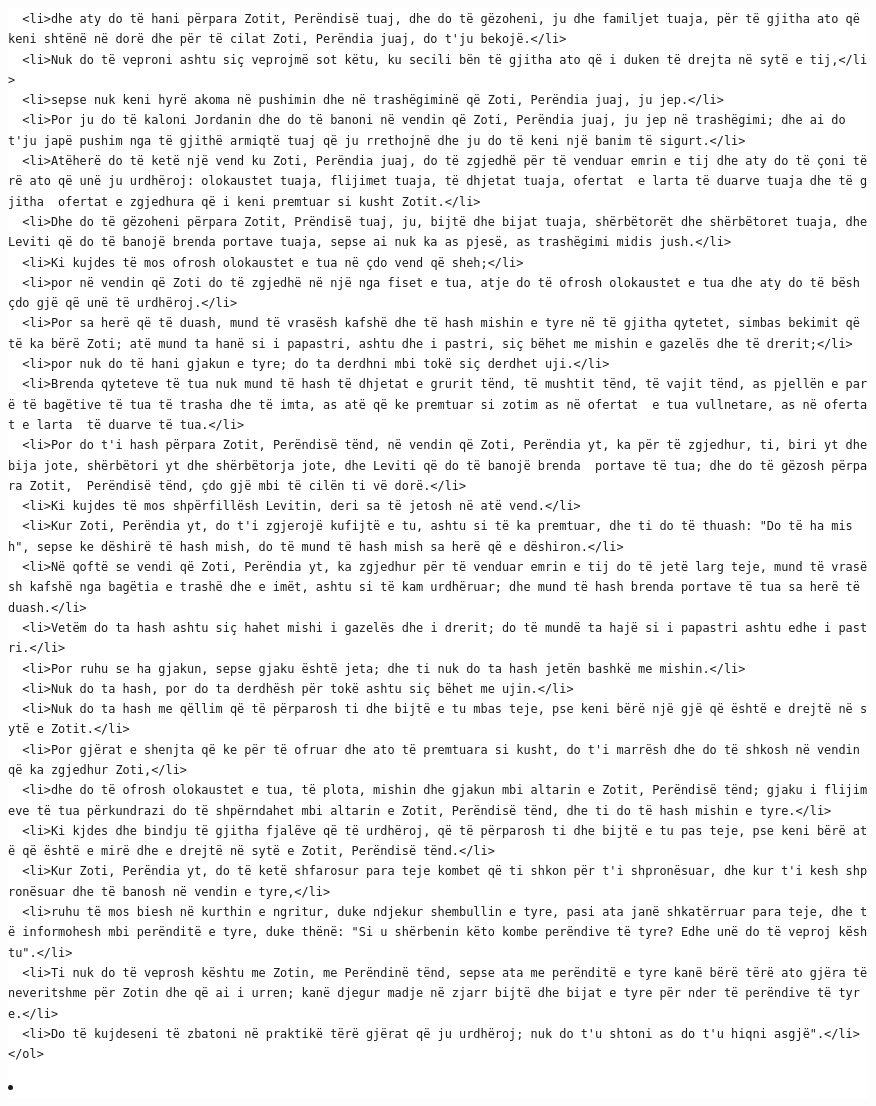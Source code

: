       <li>dhe aty do të hani përpara Zotit, Perëndisë tuaj, dhe do të gëzoheni, ju dhe familjet tuaja, për të gjitha ato që keni shtënë në dorë dhe për të cilat Zoti, Perëndia juaj, do t'ju bekojë.</li>
      <li>Nuk do të veproni ashtu siç veprojmë sot këtu, ku secili bën të gjitha ato që i duken të drejta në sytë e tij,</li>
      <li>sepse nuk keni hyrë akoma në pushimin dhe në trashëgiminë që Zoti, Perëndia juaj, ju jep.</li>
      <li>Por ju do të kaloni Jordanin dhe do të banoni në vendin që Zoti, Perëndia juaj, ju jep në trashëgimi; dhe ai do t'ju japë pushim nga të gjithë armiqtë tuaj që ju rrethojnë dhe ju do të keni një banim të sigurt.</li>
      <li>Atëherë do të ketë një vend ku Zoti, Perëndia juaj, do të zgjedhë për të venduar emrin e tij dhe aty do të çoni tërë ato që unë ju urdhëroj: olokaustet tuaja, flijimet tuaja, të dhjetat tuaja, ofertat  e larta të duarve tuaja dhe të gjitha  ofertat e zgjedhura që i keni premtuar si kusht Zotit.</li>
      <li>Dhe do të gëzoheni përpara Zotit, Prëndisë tuaj, ju, bijtë dhe bijat tuaja, shërbëtorët dhe shërbëtoret tuaja, dhe Leviti që do të banojë brenda portave tuaja, sepse ai nuk ka as pjesë, as trashëgimi midis jush.</li>
      <li>Ki kujdes të mos ofrosh olokaustet e tua në çdo vend që sheh;</li>
      <li>por në vendin që Zoti do të zgjedhë në një nga fiset e tua, atje do të ofrosh olokaustet e tua dhe aty do të bësh çdo gjë që unë të urdhëroj.</li>
      <li>Por sa herë që të duash, mund të vrasësh kafshë dhe të hash mishin e tyre në të gjitha qytetet, simbas bekimit që të ka bërë Zoti; atë mund ta hanë si i papastri, ashtu dhe i pastri, siç bëhet me mishin e gazelës dhe të drerit;</li>
      <li>por nuk do të hani gjakun e tyre; do ta derdhni mbi tokë siç derdhet uji.</li>
      <li>Brenda qyteteve të tua nuk mund të hash të dhjetat e grurit tënd, të mushtit tënd, të vajit tënd, as pjellën e parë të bagëtive të tua të trasha dhe të imta, as atë që ke premtuar si zotim as në ofertat  e tua vullnetare, as në ofertat e larta  të duarve të tua.</li>
      <li>Por do t'i hash përpara Zotit, Perëndisë tënd, në vendin që Zoti, Perëndia yt, ka për të zgjedhur, ti, biri yt dhe bija jote, shërbëtori yt dhe shërbëtorja jote, dhe Leviti që do të banojë brenda  portave të tua; dhe do të gëzosh përpara Zotit,  Perëndisë tënd, çdo gjë mbi të cilën ti vë dorë.</li>
      <li>Ki kujdes të mos shpërfillësh Levitin, deri sa të jetosh në atë vend.</li>
      <li>Kur Zoti, Perëndia yt, do t'i zgjerojë kufijtë e tu, ashtu si të ka premtuar, dhe ti do të thuash: "Do të ha mish", sepse ke dëshirë të hash mish, do të mund të hash mish sa herë që e dëshiron.</li>
      <li>Në qoftë se vendi që Zoti, Perëndia yt, ka zgjedhur për të venduar emrin e tij do të jetë larg teje, mund të vrasësh kafshë nga bagëtia e trashë dhe e imët, ashtu si të kam urdhëruar; dhe mund të hash brenda portave të tua sa herë të duash.</li>
      <li>Vetëm do ta hash ashtu siç hahet mishi i gazelës dhe i drerit; do të mundë ta hajë si i papastri ashtu edhe i pastri.</li>
      <li>Por ruhu se ha gjakun, sepse gjaku është jeta; dhe ti nuk do ta hash jetën bashkë me mishin.</li>
      <li>Nuk do ta hash, por do ta derdhësh për tokë ashtu siç bëhet me ujin.</li>
      <li>Nuk do ta hash me qëllim që të përparosh ti dhe bijtë e tu mbas teje, pse keni bërë një gjë që është e drejtë në sytë e Zotit.</li>
      <li>Por gjërat e shenjta që ke për të ofruar dhe ato të premtuara si kusht, do t'i marrësh dhe do të shkosh në vendin që ka zgjedhur Zoti,</li>
      <li>dhe do të ofrosh olokaustet e tua, të plota, mishin dhe gjakun mbi altarin e Zotit, Perëndisë tënd; gjaku i flijimeve të tua përkundrazi do të shpërndahet mbi altarin e Zotit, Perëndisë tënd, dhe ti do të hash mishin e tyre.</li>
      <li>Ki kjdes dhe bindju të gjitha fjalëve që të urdhëroj, që të përparosh ti dhe bijtë e tu pas teje, pse keni bërë atë që është e mirë dhe e drejtë në sytë e Zotit, Perëndisë tënd.</li>
      <li>Kur Zoti, Perëndia yt, do të ketë shfarosur para teje kombet që ti shkon për t'i shpronësuar, dhe kur t'i kesh shpronësuar dhe të banosh në vendin e tyre,</li>
      <li>ruhu të mos biesh në kurthin e ngritur, duke ndjekur shembullin e tyre, pasi ata janë shkatërruar para teje, dhe të informohesh mbi perënditë e tyre, duke thënë: "Si u shërbenin këto kombe perëndive të tyre? Edhe unë do të veproj kështu".</li>
      <li>Ti nuk do të veprosh kështu me Zotin, me Perëndinë tënd, sepse ata me perënditë e tyre kanë bërë tërë ato gjëra të neveritshme për Zotin dhe që ai i urren; kanë djegur madje në zjarr bijtë dhe bijat e tyre për nder të perëndive të tyre.</li>
      <li>Do të kujdeseni të zbatoni në praktikë tërë gjërat që ju urdhëroj; nuk do t'u shtoni as do t'u hiqni asgjë".</li>
    </ol>
  </li>
  <li>
    <ol>